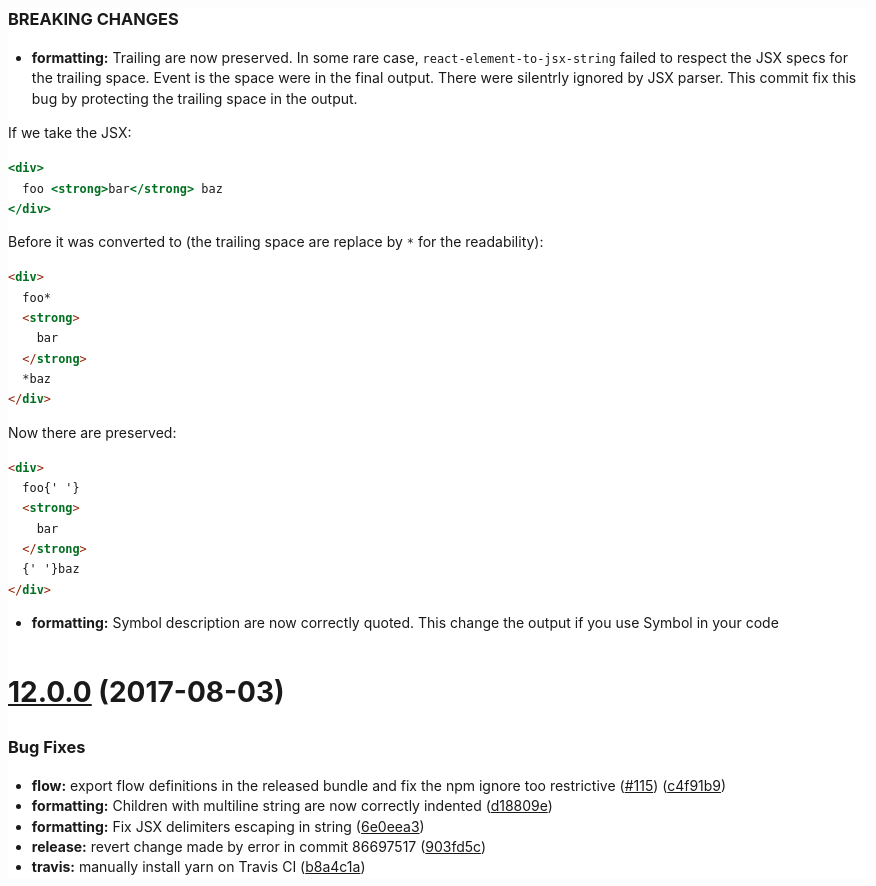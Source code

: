 
### BREAKING CHANGES

* **formatting:** Trailing are now preserved. In some rare case, `react-element-to-jsx-string` failed to respect the JSX specs for the trailing space. Event is the space were in the final output. There were silentrly ignored by JSX parser. This commit fix this bug by protecting the trailing space in the output.

If we take the JSX:
```jsx
<div>
  foo <strong>bar</strong> baz
</div>
```

Before it was converted to (the trailing space are replace by `*` for the readability):
```html
<div>
  foo*
  <strong>
    bar
  </strong>
  *baz
</div>
```

Now there are preserved:
```html
<div>
  foo{' '}
  <strong>
    bar
  </strong>
  {' '}baz
</div>
```
* **formatting:** Symbol description are now correctly quoted. This change the output if you use Symbol in your code



<a name="12.0.0"></a>
# [12.0.0](https://github.com/algolia/react-element-to-jsx-string/compare/v11.0.1...v12.0.0) (2017-08-03)


### Bug Fixes

* **flow:** export flow definitions in the released bundle and fix the npm ignore too restrictive ([#115](https://github.com/algolia/react-element-to-jsx-string/issues/115)) ([c4f91b9](https://github.com/algolia/react-element-to-jsx-string/commit/c4f91b9))
* **formatting:** Children with multiline string are now correctly indented ([d18809e](https://github.com/algolia/react-element-to-jsx-string/commit/d18809e))
* **formatting:** Fix JSX delimiters escaping in string ([6e0eea3](https://github.com/algolia/react-element-to-jsx-string/commit/6e0eea3))
* **release:** revert change made by error in commit 86697517 ([903fd5c](https://github.com/algolia/react-element-to-jsx-string/commit/903fd5c))
* **travis:** manually install yarn on Travis CI ([b8a4c1a](https://github.com/algolia/react-element-to-jsx-string/commit/b8a4c1a))
